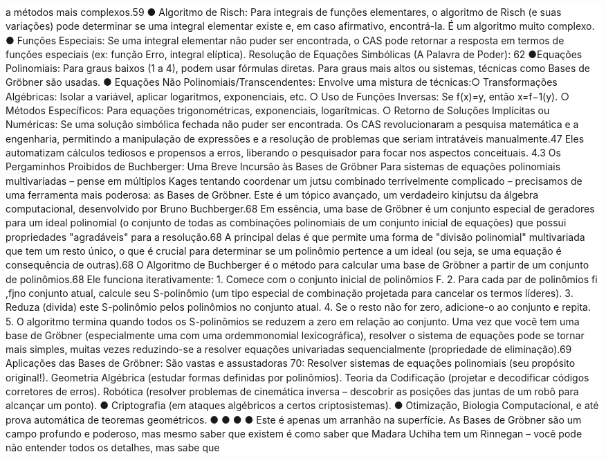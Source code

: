 a métodos mais complexos.59
●​ Algoritmo de Risch: Para integrais de funções elementares, o algoritmo de Risch
(e suas variações) pode determinar se uma integral elementar existe e, em caso
afirmativo, encontrá-la. É um algoritmo muito complexo.
●​ Funções Especiais: Se uma integral elementar não puder ser encontrada, o CAS
pode retornar a resposta em termos de funções especiais (ex: função Erro,
integral elíptica).
Resolução de Equações Simbólicas (A Palavra de Poder): 62
●​ Equações Polinomiais: Para graus baixos (1 a 4), podem usar fórmulas diretas.
Para graus mais altos ou sistemas, técnicas como Bases de Gröbner são usadas.
●​ Equações Não Polinomiais/Transcendentes: Envolve uma mistura de técnicas:○​ Transformações Algébricas: Isolar a variável, aplicar logaritmos,
exponenciais, etc.
○​ Uso de Funções Inversas: Se f(x)=y, então x=f−1(y).
○​ Métodos Específicos: Para equações trigonométricas, exponenciais,
logarítmicas.
○​ Retorno de Soluções Implícitas ou Numéricas: Se uma solução simbólica
fechada não puder ser encontrada.
Os CAS revolucionaram a pesquisa matemática e a engenharia, permitindo a
manipulação de expressões e a resolução de problemas que seriam intratáveis
manualmente.47 Eles automatizam cálculos tediosos e propensos a erros, liberando o
pesquisador para focar nos aspectos conceituais.
4.3 Os Pergaminhos Proibidos de Buchberger: Uma Breve Incursão às Bases de
Gröbner
Para sistemas de equações polinomiais multivariadas – pense em múltiplos Kages
tentando coordenar um jutsu combinado terrivelmente complicado – precisamos de
uma ferramenta mais poderosa: as Bases de Gröbner. Este é um tópico avançado,
um verdadeiro kinjutsu da álgebra computacional, desenvolvido por Bruno
Buchberger.68
Em essência, uma base de Gröbner é um conjunto especial de geradores para um
ideal polinomial (o conjunto de todas as combinações polinomiais de um conjunto
inicial de equações) que possui propriedades "agradáveis" para a resolução.68 A
principal delas é que permite uma forma de "divisão polinomial" multivariada que tem
um resto único, o que é crucial para determinar se um polinômio pertence a um ideal
(ou seja, se uma equação é consequência de outras).68
O Algoritmo de Buchberger é o método para calcular uma base de Gröbner a partir
de um conjunto de polinômios.68 Ele funciona iterativamente:
1.​ Comece com o conjunto inicial de polinômios F.
2.​ Para cada par de polinômios fi​,fj​no conjunto atual, calcule seu S-polinômio (um
tipo especial de combinação projetada para cancelar os termos líderes).
3.​ Reduza (divida) este S-polinômio pelos polinômios no conjunto atual.
4.​ Se o resto não for zero, adicione-o ao conjunto e repita.
5.​ O algoritmo termina quando todos os S-polinômios se reduzem a zero em relação
ao conjunto.
Uma vez que você tem uma base de Gröbner (especialmente uma com uma ordemmonomial lexicográfica), resolver o sistema de equações pode se tornar mais simples,
muitas vezes reduzindo-se a resolver equações univariadas sequencialmente
(propriedade de eliminação).69
Aplicações das Bases de Gröbner: São vastas e assustadoras 70:
Resolver sistemas de equações polinomiais (seu propósito original!).
Geometria Algébrica (estudar formas definidas por polinômios).
Teoria da Codificação (projetar e decodificar códigos corretores de erros).
Robótica (resolver problemas de cinemática inversa – descobrir as posições das
juntas de um robô para alcançar um ponto).
●​ Criptografia (em ataques algébricos a certos criptosistemas).
●​ Otimização, Biologia Computacional, e até prova automática de teoremas
geométricos.
●​
●​
●​
●​
Este é apenas um arranhão na superfície. As Bases de Gröbner são um campo
profundo e poderoso, mas mesmo saber que existem é como saber que Madara
Uchiha tem um Rinnegan – você pode não entender todos os detalhes, mas sabe que